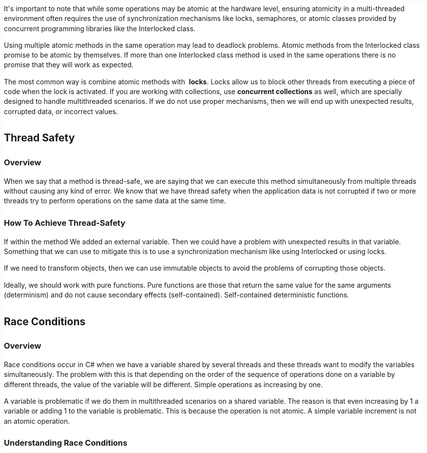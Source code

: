 It's important to note that while some operations may be atomic at the hardware level, ensuring atomicity in a multi-threaded environment often requires the use of synchronization mechanisms like locks, semaphores, or atomic classes provided by concurrent programming libraries like the Interlocked class.

Using multiple atomic methods in the same operation may lead to deadlock problems. Atomic methods from the Interlocked class promise to be atomic by themselves. If more than one Interlocked class method is used in the same operations there is no promise that they will work as expected.

The most common way is combine atomic methods with  **locks**. Locks allow us to block other threads from executing a piece of code when the lock is activated. If you are working with collections,  use **concurrent collections** as well, which are specially designed to handle multithreaded scenarios. If we do not use proper mechanisms, then we will end up with unexpected results, corrupted data, or incorrect values.


## Thread Safety

### Overview

When we say that a method is thread-safe, we are saying that we can execute this method simultaneously from multiple threads without causing any kind of error. We know that we have thread safety when the application data is not corrupted if two or more threads try to perform operations on the same data at the same time.

### How To Achieve Thread-Safety

If within the method We added an external variable. Then we could have a problem with unexpected results in that variable. Something that we can use to mitigate this is to use a synchronization mechanism like using Interlocked or using locks.

If we need to transform objects, then we can use immutable objects to avoid the problems of corrupting those objects. 

Ideally, we should work with pure functions. Pure functions are those that return the same value for the same arguments (determinism) and do not cause secondary effects (self-contained). Self-contained deterministic functions.

## Race Conditions

### Overview

Race conditions occur in C# when we have a variable shared by several threads and these threads want to modify the variables simultaneously. The problem with this is that depending on the order of the sequence of operations done on a variable by different threads, the value of the variable will be different. Simple operations as increasing by one.

A variable is problematic if we do them in multithreaded scenarios on a shared variable. The reason is that even increasing by 1 a variable or adding 1 to the variable is problematic. This is because the operation is not atomic. A simple variable increment is not an atomic operation.

### Understanding Race Conditions
